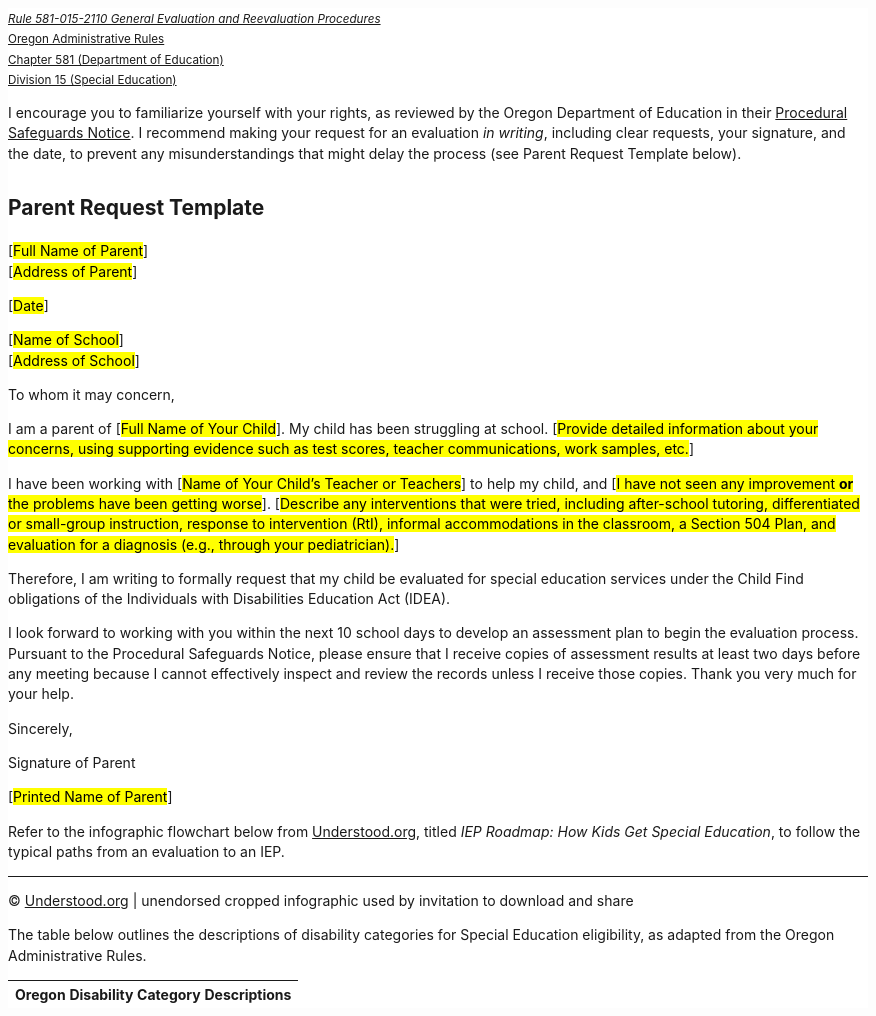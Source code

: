 <div class="citation"><small><a rel="nofollow noreferrer" target="_blank" href="https://secure.sos.state.or.us/oard/view.action?ruleNumber=581-015-2110" title="Oregon Administrative Rules: Chapter 581 (Department of Education): Division 15 (Special Education): Rule 581-015-2110 (General Evaluation and Reevaluation Procedures)"><cite>Rule 581-015-2110 General Evaluation and Reevaluation Procedures</cite><br>Oregon Administrative Rules<br>Chapter 581 (Department of Education)<br>Division 15 (Special Education)</a></small></div>
</div></blockquote>
<p>I encourage you to familiarize yourself with your rights, as reviewed by the Oregon Department of Education in their <a rel="nofollow noreferrer" target="_blank" href="https://www.oregon.gov/ode/students-and-family/SpecialEducation/publications/Documents/proceduralsafeguards/englishk21.pdf" title="Procedural Safeguards Notice: Parent Rights for Special Education: K-21">Procedural Safeguards Notice</a>. I recommend making your request for an evaluation <i>in writing</i>, including clear requests, your signature, and the date, to prevent any misunderstandings that might delay the process (see Parent Request Template below).</p>
<h2><div id="template" class="anchor"></div><div id="request" class="anchor"></div><div id="letter" class="anchor"></div>Parent Request Template</h2>
<section class="paper">
    <p>[<mark><span>Full Name of Parent</span></mark>]<br>[<mark><span>Address of Parent</span></mark>]</p>
    <p>[<mark><span>Date</span></mark>]</p>
    <p>[<mark><span>Name of School</span></mark>]<br>[<mark><span>Address of School</span></mark>]</p>
    <p>To whom it may concern,</p>
    <p>I am a parent of [<mark><span>Full Name of Your Child</span></mark>]. My child has been struggling at school. [<mark><span>Provide detailed information about your concerns, using supporting evidence such as test scores, teacher communications, work samples, etc.</span></mark>]</p>
    <p>I have been working with [<mark><span>Name of Your Child’s Teacher or Teachers</span></mark>] to help my child, and [<mark><span>I have not seen any improvement <strong class="underline">or</strong> the problems have been getting worse</span></mark>]. [<mark><span>Describe any interventions that were tried, including after-school tutoring, differentiated or small-group instruction, response to intervention (RtI), informal accommodations in the classroom, a Section 504 Plan, and evaluation for a diagnosis (e.g., through your pediatrician).</span></mark>]</p>
    <p>Therefore, I am writing to formally request that my child be evaluated for special education services under the Child Find obligations of the Individuals with Disabilities Education Act (IDEA).</p>
    <p>I look forward to working with you within the next 10 school days to develop an assessment plan to begin the evaluation process. Pursuant to the Procedural Safeguards Notice, please ensure that I receive copies of assessment results at least two days before any meeting because I cannot effectively inspect and review the records unless I receive those copies. Thank you very much for your help.</p>
    <p>Sincerely,</p>
    <p class="cursif">Signature of Parent</p>
    <p>[<mark><span>Printed Name of Parent</span></mark>]</p>
</section>
<p>Refer to the infographic flowchart below from <a rel="nofollow noreferrer" target="_blank" href="https://www.understood.org/en/school-learning/special-services/ieps/iep-roadmap-how-to-seek-out-special-education-services-for-your-child">Understood.org</a>, titled <i>IEP Roadmap: How Kids Get Special Education</i>, to follow the typical paths from an evaluation to an IEP.</p>
<hr>
<amp-img alt="IEP Roadmap: How Kids Get Special Education" width="1920" height="6893" src="{{site.cache}}/320/IEP-Roadmap.jpg" srcset="{{site.cache}}/320/IEP-Roadmap.jpg 320w,{{site.cache}}/640/IEP-Roadmap.jpg 640w,{{site.cache}}/1280/IEP-Roadmap.jpg 1280w,{{site.cache}}/1920/IEP-Roadmap.jpg 1920w" layout="responsive"></amp-img>
<p class="credits">&copy; <a rel="nofollow noreferrer" target="_blank" href="https://www.understood.org/en/school-learning/special-services/ieps/iep-roadmap-how-to-seek-out-special-education-services-for-your-child">Understood.org</a> | unendorsed cropped infographic used by invitation to download and share</p>
<p>The table below outlines the descriptions of disability categories for Special Education eligibility, as adapted from the Oregon Administrative Rules.</p>
<table>
	<thead>
		<tr>
			<th class="left">Oregon Disability Category Descriptions</th>
		</tr>
	</thead>